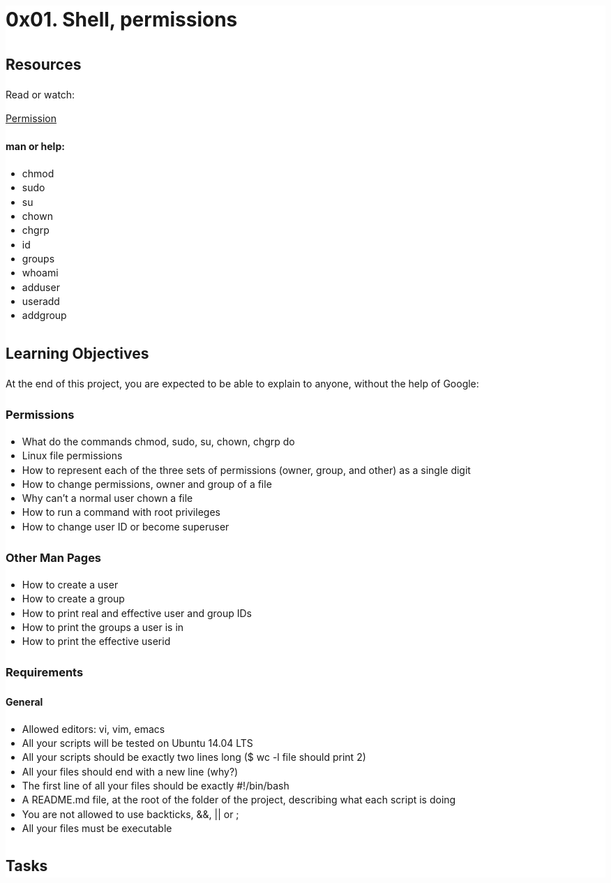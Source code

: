 # 0x01. Shell, permissions

## Resources

Read or watch:

[Permission](http://linuxcommand.org/lc3_lts0090.php)

#### man or help:

* chmod
* sudo
* su
* chown
* chgrp
* id
* groups
* whoami
* adduser
* useradd
* addgroup

## Learning Objectives

At the end of this project, you are expected to be able to explain to anyone, without the help of Google:

### Permissions

* What do the commands chmod, sudo, su, chown, chgrp do
* Linux file permissions
* How to represent each of the three sets of permissions (owner, group, and other) as a single digit
* How to change permissions, owner and group of a file
* Why can’t a normal user chown a file
* How to run a command with root privileges
* How to change user ID or become superuser

### Other Man Pages

* How to create a user
* How to create a group
* How to print real and effective user and group IDs
* How to print the groups a user is in
* How to print the effective userid

### Requirements 

#### General

* Allowed editors: vi, vim, emacs
* All your scripts will be tested on Ubuntu 14.04 LTS
* All your scripts should be exactly two lines long ($ wc -l file should print 2)
* All your files should end with a new line (why?)
* The first line of all your files should be exactly #!/bin/bash
* A README.md file, at the root of the folder of the project, describing what each script is doing
* You are not allowed to use backticks, &&, || or ;
* All your files must be executable
##
## Tasks
